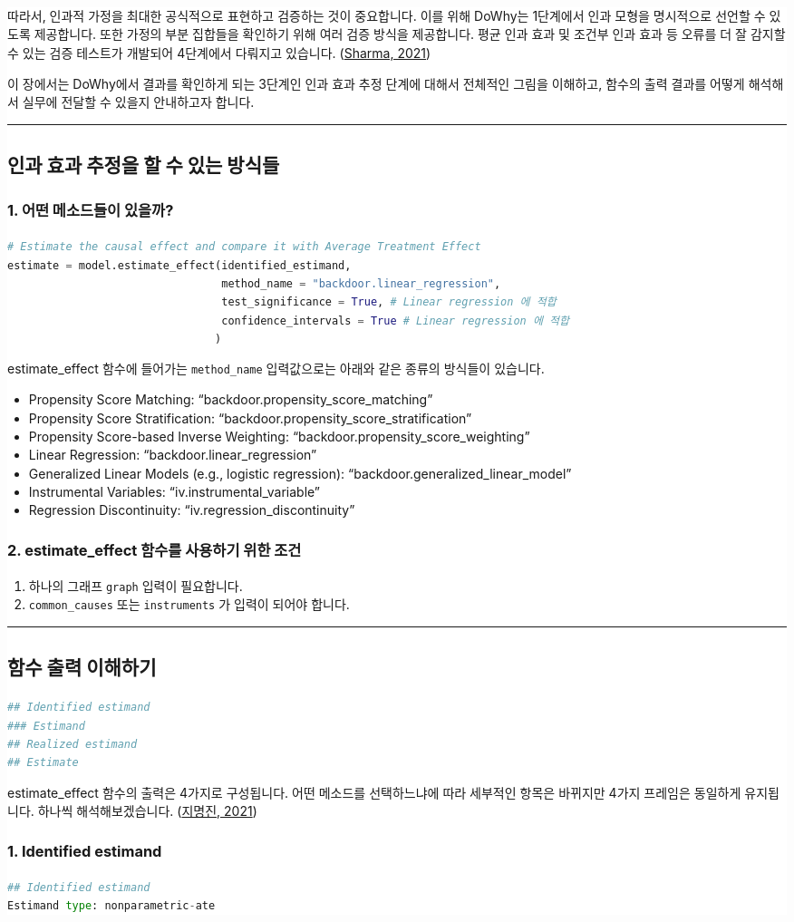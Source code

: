 따라서, 인과적 가정을 최대한 공식적으로 표현하고 검증하는 것이 중요합니다. 이를 위해 DoWhy는 1단계에서 인과 모형을 명시적으로 선언할 수 있도록 제공합니다. 또한 가정의 부분 집합들을 확인하기 위해 여러 검증 방식을 제공합니다. 평균 인과 효과 및 조건부 인과 효과 등 오류를 더 잘 감지할 수 있는 검증 테스트가 개발되어 4단계에서 다뤄지고 있습니다. ([Sharma, 2021](https://arxiv.org/pdf/2108.13518.pdf))

이 장에서는 DoWhy에서 결과를 확인하게 되는 3단계인 인과 효과 추정 단계에 대해서 전체적인 그림을 이해하고, 함수의 출력 결과를 어떻게 해석해서 실무에 전달할 수 있을지 안내하고자 합니다.

---

## 인과 효과 추정을 할 수 있는 방식들

### 1. **어떤 메소드들이 있을까?**

```python
# Estimate the causal effect and compare it with Average Treatment Effect
estimate = model.estimate_effect(identified_estimand,
                                 method_name = "backdoor.linear_regression", 
                                 test_significance = True, # Linear regression 에 적합
                                 confidence_intervals = True # Linear regression 에 적합
                                )
```

estimate_effect 함수에 들어가는 `method_name` 입력값으로는 아래와 같은 종류의 방식들이 있습니다.

- Propensity Score Matching: “backdoor.propensity_score_matching”
- Propensity Score Stratification: “backdoor.propensity_score_stratification”
- Propensity Score-based Inverse Weighting: “backdoor.propensity_score_weighting”
- Linear Regression: “backdoor.linear_regression”
- Generalized Linear Models (e.g., logistic regression): “backdoor.generalized_linear_model”
- Instrumental Variables: “iv.instrumental_variable”
- Regression Discontinuity: “iv.regression_discontinuity”

### 2. estimate_effect **함수를 사용하기 위한 조건**

1. 하나의 그래프 `graph` 입력이 필요합니다.
2. `common_causes` 또는 `instruments` 가 입력이 되어야 합니다.

---

## 함수 출력 이해하기

```python
## Identified estimand
### Estimand 
## Realized estimand
## Estimate
```

estimate_effect 함수의 출력은 4가지로 구성됩니다. 어떤 메소드를 선택하느냐에 따라 세부적인 항목은 바뀌지만 4가지 프레임은 동일하게 유지됩니다. 하나씩 해석해보겠습니다. ([지명진, 2021](https://www.koreascience.or.kr/article/CFKO202125036032267.pdf)) 

### **1. Identified estimand**

```python
## Identified estimand
Estimand type: nonparametric-ate
```
